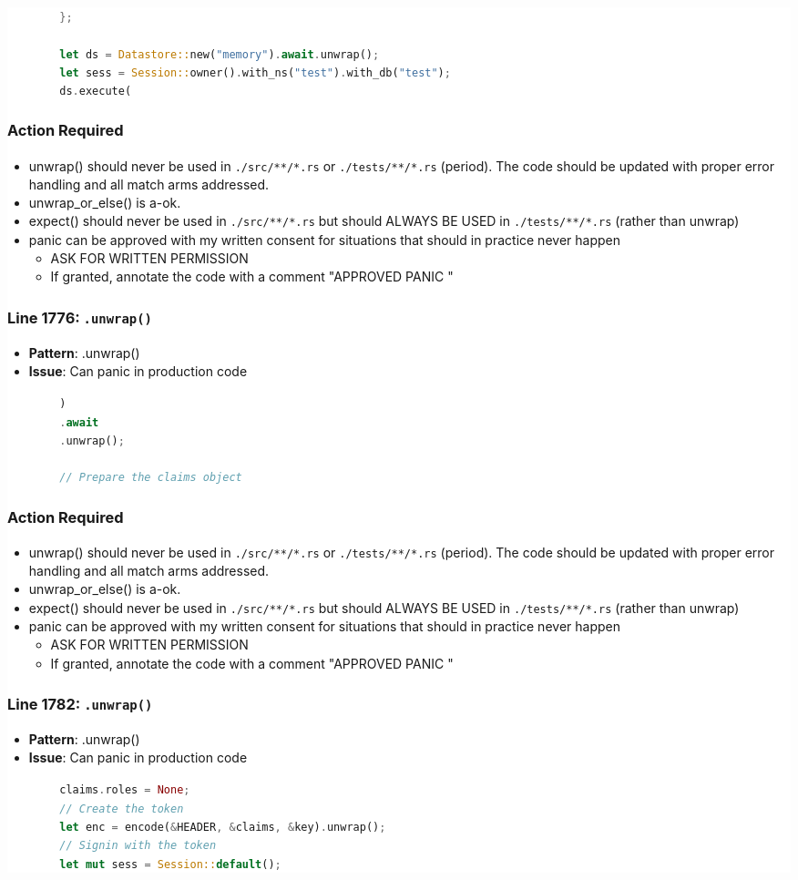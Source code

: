 ```rust
		};

		let ds = Datastore::new("memory").await.unwrap();
		let sess = Session::owner().with_ns("test").with_db("test");
		ds.execute(
```

### Action Required

- unwrap() should never be used in `./src/**/*.rs` or `./tests/**/*.rs` (period). The code should be updated with proper error handling and all match arms addressed.
- unwrap_or_else() is a-ok. 
- expect() should never be used in `./src/**/*.rs` but should ALWAYS BE USED in `./tests/**/*.rs` (rather than unwrap)
- panic can be approved with my written consent for situations that should in practice never happen  
  - ASK FOR WRITTEN PERMISSION
  - If granted, annotate the code with a comment "APPROVED PANIC "


### Line 1776: `.unwrap()`

- **Pattern**: .unwrap()
- **Issue**: Can panic in production code

```rust
		)
		.await
		.unwrap();

		// Prepare the claims object
```

### Action Required

- unwrap() should never be used in `./src/**/*.rs` or `./tests/**/*.rs` (period). The code should be updated with proper error handling and all match arms addressed.
- unwrap_or_else() is a-ok. 
- expect() should never be used in `./src/**/*.rs` but should ALWAYS BE USED in `./tests/**/*.rs` (rather than unwrap)
- panic can be approved with my written consent for situations that should in practice never happen  
  - ASK FOR WRITTEN PERMISSION
  - If granted, annotate the code with a comment "APPROVED PANIC "


### Line 1782: `.unwrap()`

- **Pattern**: .unwrap()
- **Issue**: Can panic in production code

```rust
		claims.roles = None;
		// Create the token
		let enc = encode(&HEADER, &claims, &key).unwrap();
		// Signin with the token
		let mut sess = Session::default();
```
